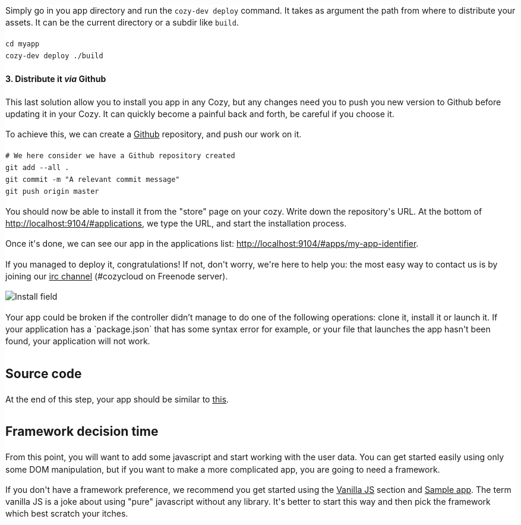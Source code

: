 
Simply go in you app directory and run the `cozy-dev deploy` command. It takes as argument the path from where to distribute your assets. It can be the current directory or a subdir like `build`.


```
cd myapp
cozy-dev deploy ./build
```


#### 3. Distribute it _via_ Github

This last solution allow you to install you app in any Cozy, but any changes need you to push you new version to Github before updating it in your Cozy. It can quickly become a painful back and forth, be careful if you choose it.

 To achieve this, we can create a [Github](https://github.com/) repository, and push our work on it.

```
# We here consider we have a Github repository created
git add --all .
git commit -m "A relevant commit message"
git push origin master
```

You should now be able to install it from the "store" page on your cozy. Write down the repository's URL. At the bottom of [http://localhost:9104/#applications](http://localhost:9104/#applications), we type the URL, and start the installation process.

Once it's done, we can see our app in the applications list: [http://localhost:9104/#apps/my-app-identifier](http://localhost:9104/#apps/my-app-identifier).

If you managed to deploy it, congratulations! If not, don't worry, we're here to help you: the most easy way to contact us is by joining our [irc channel](http://irc.lc/freenode/cozycloud) (#cozycloud on Freenode server).

![Install field](images/install_field.png)

<aside class="notice">
Your app could be broken if the controller didn’t manage to do one of the following operations: clone it, install it or launch it. If your application has a `package.json` that has some syntax error for example, or your file that launches the app hasn't been found, your application will not work.
</aside>

## Source code

At the end of this step, your app should be similar to [this](https://github.com/cozy/cozysdk-client-tuto/tree/step1-angular).

## Framework decision time

From this point, you will want to add some javascript and start working with the user data. You can get started easily using only some DOM manipulation, but if you want to make a more complicated app, you are going to need a framework.

If you don't have a framework preference, we recommend you get started using the [Vanilla JS](#option-1-vanilla-js) section and [Sample app](https://github.com/cozy/cozysdk-client-tuto/tree/vanillajs). The term vanilla JS is a joke about using "pure" javascript without any library. It's better to start this way and then pick the framework which best scratch your itches.
